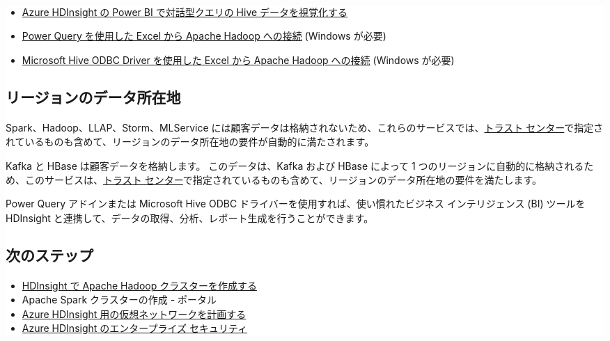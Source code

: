 * [Azure HDInsight の Power BI で対話型クエリの Hive データを視覚化する](./interactive-query/apache-hadoop-connect-hive-power-bi-directquery.md)

* [Power Query を使用した Excel から Apache Hadoop への接続](./hadoop/apache-hadoop-connect-excel-power-query.md) (Windows が必要)

* [Microsoft Hive ODBC Driver を使用した Excel から Apache Hadoop への接続](./hadoop/apache-hadoop-connect-excel-hive-odbc-driver.md) (Windows が必要)


## <a name="in-region-data-residency"></a>リージョンのデータ所在地 

Spark、Hadoop、LLAP、Storm、MLService には顧客データは格納されないため、これらのサービスでは、[トラスト センター](https://azuredatacentermap.azurewebsites.net/)で指定されているものも含めて、リージョンのデータ所在地の要件が自動的に満たされます。 

Kafka と HBase は顧客データを格納します。 このデータは、Kafka および HBase によって 1 つのリージョンに自動的に格納されるため、このサービスは、[トラスト センター](https://azuredatacentermap.azurewebsites.net/)で指定されているものも含めて、リージョンのデータ所在地の要件を満たします。 


Power Query アドインまたは Microsoft Hive ODBC ドライバーを使用すれば、使い慣れたビジネス インテリジェンス (BI) ツールを HDInsight と連携して、データの取得、分析、レポート生成を行うことができます。

## <a name="next-steps"></a>次のステップ

* [HDInsight で Apache Hadoop クラスターを作成する](./hadoop/apache-hadoop-linux-create-cluster-get-started-portal.md)
* Apache Spark クラスターの作成 - ポータル
* [Azure HDInsight 用の仮想ネットワークを計画する](hdinsight-plan-virtual-network-deployment.md)
* [Azure HDInsight のエンタープライズ セキュリティ](./domain-joined/hdinsight-security-overview.md)
